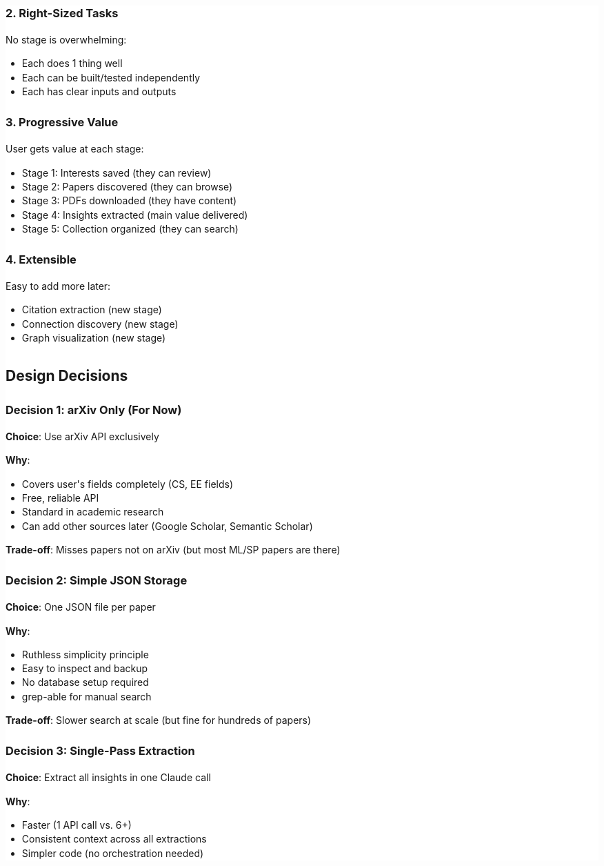 ### 2. Right-Sized Tasks
No stage is overwhelming:
- Each does 1 thing well
- Each can be built/tested independently
- Each has clear inputs and outputs

### 3. Progressive Value
User gets value at each stage:
- Stage 1: Interests saved (they can review)
- Stage 2: Papers discovered (they can browse)
- Stage 3: PDFs downloaded (they have content)
- Stage 4: Insights extracted (main value delivered)
- Stage 5: Collection organized (they can search)

### 4. Extensible
Easy to add more later:
- Citation extraction (new stage)
- Connection discovery (new stage)
- Graph visualization (new stage)

## Design Decisions

### Decision 1: arXiv Only (For Now)

**Choice**: Use arXiv API exclusively

**Why**:
- Covers user's fields completely (CS, EE fields)
- Free, reliable API
- Standard in academic research
- Can add other sources later (Google Scholar, Semantic Scholar)

**Trade-off**: Misses papers not on arXiv (but most ML/SP papers are there)

### Decision 2: Simple JSON Storage

**Choice**: One JSON file per paper

**Why**:
- Ruthless simplicity principle
- Easy to inspect and backup
- No database setup required
- grep-able for manual search

**Trade-off**: Slower search at scale (but fine for hundreds of papers)

### Decision 3: Single-Pass Extraction

**Choice**: Extract all insights in one Claude call

**Why**:
- Faster (1 API call vs. 6+)
- Consistent context across all extractions
- Simpler code (no orchestration needed)
